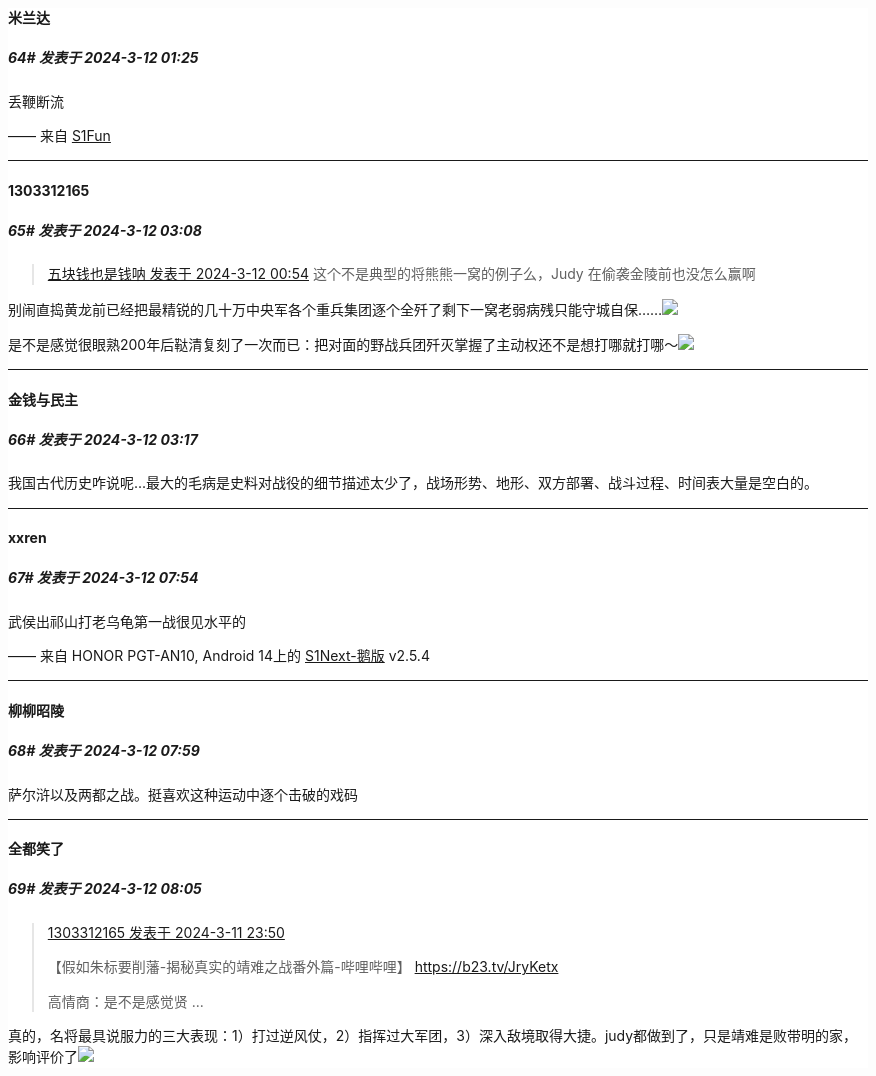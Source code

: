 ####  米兰达  
##### 64#       发表于 2024-3-12 01:25

丢鞭断流

—— 来自 [S1Fun](https://s1fun.koalcat.com)

*****

####  1303312165  
##### 65#       发表于 2024-3-12 03:08

<blockquote><a href="httphttps://bbs.saraba1st.com/2b/forum.php?mod=redirect&amp;goto=findpost&amp;pid=64224335&amp;ptid=2175065" target="_blank">五块钱也是钱呐 发表于 2024-3-12 00:54</a>
这个不是典型的将熊熊一窝的例子么，Judy 在偷袭金陵前也没怎么赢啊</blockquote>
别闹直捣黄龙前已经把最精锐的几十万中央军各个重兵集团逐个全歼了剩下一窝老弱病残只能守城自保……<img src="https://static.saraba1st.com/image/smiley/face2017/067.png" referrerpolicy="no-referrer">

是不是感觉很眼熟200年后鞑清复刻了一次而已：把对面的野战兵团歼灭掌握了主动权还不是想打哪就打哪～<img src="https://static.saraba1st.com/image/smiley/face2017/243.gif" referrerpolicy="no-referrer">

*****

####  金钱与民主  
##### 66#       发表于 2024-3-12 03:17

我国古代历史咋说呢...最大的毛病是史料对战役的细节描述太少了，战场形势、地形、双方部署、战斗过程、时间表大量是空白的。

*****

####  xxren  
##### 67#       发表于 2024-3-12 07:54

武侯出祁山打老乌龟第一战很见水平的

—— 来自 HONOR PGT-AN10, Android 14上的 [S1Next-鹅版](https://github.com/ykrank/S1-Next/releases) v2.5.4

*****

####  柳柳昭陵  
##### 68#       发表于 2024-3-12 07:59

萨尔浒以及两都之战。挺喜欢这种运动中逐个击破的戏码

*****

####  全都笑了  
##### 69#       发表于 2024-3-12 08:05

<blockquote><a href="httphttps://bbs.saraba1st.com/2b/forum.php?mod=redirect&amp;goto=findpost&amp;pid=64223889&amp;ptid=2175065" target="_blank">1303312165 发表于 2024-3-11 23:50</a>

【假如朱标要削藩-揭秘真实的靖难之战番外篇-哔哩哔哩】 https://b23.tv/JryKetx

高情商：是不是感觉贤 ...</blockquote>
真的，名将最具说服力的三大表现：1）打过逆风仗，2）指挥过大军团，3）深入敌境取得大捷。judy都做到了，只是靖难是败带明的家，影响评价了<img src="https://static.saraba1st.com/image/smiley/face2017/068.png" referrerpolicy="no-referrer">
